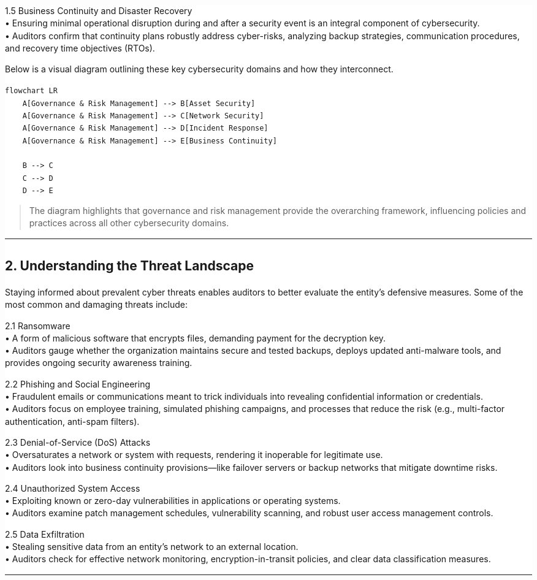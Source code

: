 1.5 Business Continuity and Disaster Recovery  
• Ensuring minimal operational disruption during and after a security event is an integral component of cybersecurity.  
• Auditors confirm that continuity plans robustly address cyber-risks, analyzing backup strategies, communication procedures, and recovery time objectives (RTOs).

Below is a visual diagram outlining these key cybersecurity domains and how they interconnect.

```mermaid
flowchart LR
    A[Governance & Risk Management] --> B[Asset Security]
    A[Governance & Risk Management] --> C[Network Security]
    A[Governance & Risk Management] --> D[Incident Response]
    A[Governance & Risk Management] --> E[Business Continuity]

    B --> C
    C --> D
    D --> E
```

> The diagram highlights that governance and risk management provide the overarching framework, influencing policies and practices across all other cybersecurity domains.

---

## 2. Understanding the Threat Landscape

Staying informed about prevalent cyber threats enables auditors to better evaluate the entity’s defensive measures. Some of the most common and damaging threats include:

2.1 Ransomware  
• A form of malicious software that encrypts files, demanding payment for the decryption key.  
• Auditors gauge whether the organization maintains secure and tested backups, deploys updated anti-malware tools, and provides ongoing security awareness training.

2.2 Phishing and Social Engineering  
• Fraudulent emails or communications meant to trick individuals into revealing confidential information or credentials.  
• Auditors focus on employee training, simulated phishing campaigns, and processes that reduce the risk (e.g., multi-factor authentication, anti-spam filters).

2.3 Denial-of-Service (DoS) Attacks  
• Oversaturates a network or system with requests, rendering it inoperable for legitimate use.  
• Auditors look into business continuity provisions—like failover servers or backup networks that mitigate downtime risks.

2.4 Unauthorized System Access  
• Exploiting known or zero-day vulnerabilities in applications or operating systems.  
• Auditors examine patch management schedules, vulnerability scanning, and robust user access management controls.

2.5 Data Exfiltration  
• Stealing sensitive data from an entity’s network to an external location.  
• Auditors check for effective network monitoring, encryption-in-transit policies, and clear data classification measures.

---